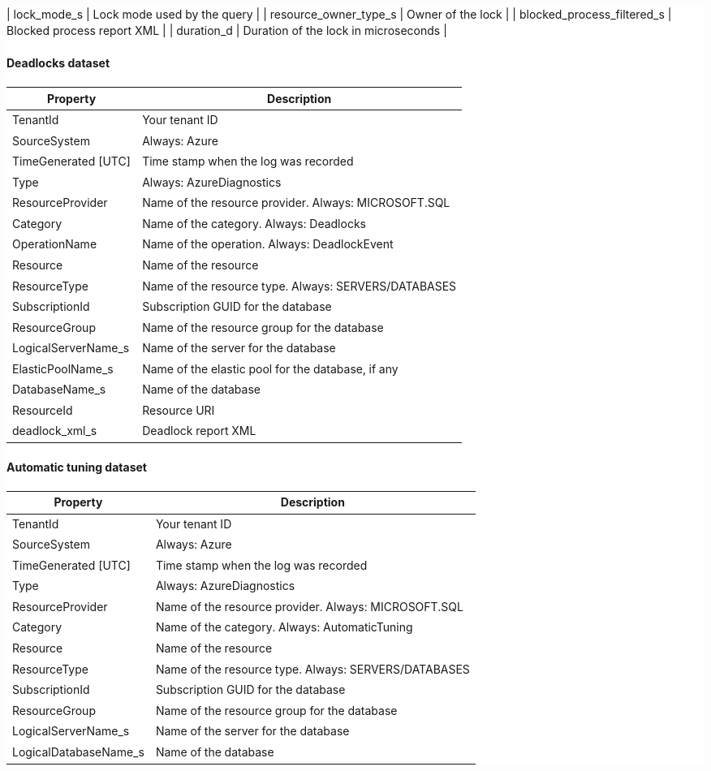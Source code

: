 | lock_mode_s | Lock mode used by the query |
| resource_owner_type_s | Owner of the lock |
| blocked_process_filtered_s | Blocked process report XML |
| duration_d | Duration of the lock in microseconds |

#### Deadlocks dataset

| Property | Description |
| --- | --- |
| TenantId | Your tenant ID |
| SourceSystem | Always: Azure |
| TimeGenerated [UTC] | Time stamp when the log was recorded |
| Type | Always: AzureDiagnostics |
| ResourceProvider | Name of the resource provider. Always: MICROSOFT.SQL |
| Category | Name of the category. Always: Deadlocks |
| OperationName | Name of the operation. Always: DeadlockEvent |
| Resource | Name of the resource |
| ResourceType | Name of the resource type. Always: SERVERS/DATABASES |
| SubscriptionId | Subscription GUID for the database |
| ResourceGroup | Name of the resource group for the database |
| LogicalServerName_s | Name of the server for the database |
| ElasticPoolName_s | Name of the elastic pool for the database, if any |
| DatabaseName_s | Name of the database |
| ResourceId | Resource URI |
| deadlock_xml_s | Deadlock report XML |

#### Automatic tuning dataset

| Property | Description |
| --- | --- |
| TenantId | Your tenant ID |
| SourceSystem | Always: Azure |
| TimeGenerated [UTC] | Time stamp when the log was recorded |
| Type | Always: AzureDiagnostics |
| ResourceProvider | Name of the resource provider. Always: MICROSOFT.SQL |
| Category | Name of the category. Always: AutomaticTuning |
| Resource | Name of the resource |
| ResourceType | Name of the resource type. Always: SERVERS/DATABASES |
| SubscriptionId | Subscription GUID for the database |
| ResourceGroup | Name of the resource group for the database |
| LogicalServerName_s | Name of the server for the database |
| LogicalDatabaseName_s | Name of the database |